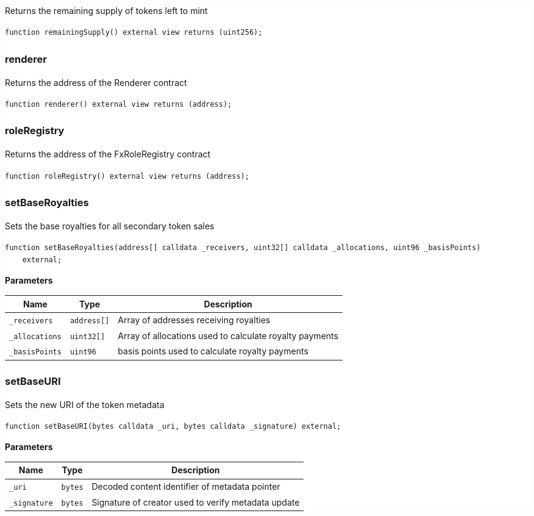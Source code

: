 Returns the remaining supply of tokens left to mint


```solidity
function remainingSupply() external view returns (uint256);
```

### renderer

Returns the address of the Renderer contract


```solidity
function renderer() external view returns (address);
```

### roleRegistry

Returns the address of the FxRoleRegistry contract


```solidity
function roleRegistry() external view returns (address);
```

### setBaseRoyalties

Sets the base royalties for all secondary token sales


```solidity
function setBaseRoyalties(address[] calldata _receivers, uint32[] calldata _allocations, uint96 _basisPoints)
    external;
```
**Parameters**

|Name|Type|Description|
|----|----|-----------|
|`_receivers`|`address[]`|Array of addresses receiving royalties|
|`_allocations`|`uint32[]`|Array of allocations used to calculate royalty payments|
|`_basisPoints`|`uint96`|basis points used to calculate royalty payments|


### setBaseURI

Sets the new URI of the token metadata


```solidity
function setBaseURI(bytes calldata _uri, bytes calldata _signature) external;
```
**Parameters**

|Name|Type|Description|
|----|----|-----------|
|`_uri`|`bytes`|Decoded content identifier of metadata pointer|
|`_signature`|`bytes`|Signature of creator used to verify metadata update|
